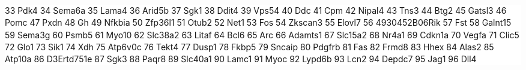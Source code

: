   <TR> <TD align="right"> 33 </TD> <TD> Pdk4 </TD> </TR>
  <TR> <TD align="right"> 34 </TD> <TD> Sema6a </TD> </TR>
  <TR> <TD align="right"> 35 </TD> <TD> Lama4 </TD> </TR>
  <TR> <TD align="right"> 36 </TD> <TD> Arid5b </TD> </TR>
  <TR> <TD align="right"> 37 </TD> <TD> Sgk1 </TD> </TR>
  <TR> <TD align="right"> 38 </TD> <TD> Ddit4 </TD> </TR>
  <TR> <TD align="right"> 39 </TD> <TD> Vps54 </TD> </TR>
  <TR> <TD align="right"> 40 </TD> <TD> Ddc </TD> </TR>
  <TR> <TD align="right"> 41 </TD> <TD> Cpm </TD> </TR>
  <TR> <TD align="right"> 42 </TD> <TD> Nipal4 </TD> </TR>
  <TR> <TD align="right"> 43 </TD> <TD> Tns3 </TD> </TR>
  <TR> <TD align="right"> 44 </TD> <TD> Btg2 </TD> </TR>
  <TR> <TD align="right"> 45 </TD> <TD> Gatsl3 </TD> </TR>
  <TR> <TD align="right"> 46 </TD> <TD> Pomc </TD> </TR>
  <TR> <TD align="right"> 47 </TD> <TD> Pxdn </TD> </TR>
  <TR> <TD align="right"> 48 </TD> <TD> Gh </TD> </TR>
  <TR> <TD align="right"> 49 </TD> <TD> Nfkbia </TD> </TR>
  <TR> <TD align="right"> 50 </TD> <TD> Zfp36l1 </TD> </TR>
  <TR> <TD align="right"> 51 </TD> <TD> Otub2 </TD> </TR>
  <TR> <TD align="right"> 52 </TD> <TD> Net1 </TD> </TR>
  <TR> <TD align="right"> 53 </TD> <TD> Fos </TD> </TR>
  <TR> <TD align="right"> 54 </TD> <TD> Zkscan3 </TD> </TR>
  <TR> <TD align="right"> 55 </TD> <TD> Elovl7 </TD> </TR>
  <TR> <TD align="right"> 56 </TD> <TD> 4930452B06Rik </TD> </TR>
  <TR> <TD align="right"> 57 </TD> <TD> Fst </TD> </TR>
  <TR> <TD align="right"> 58 </TD> <TD> Galnt15 </TD> </TR>
  <TR> <TD align="right"> 59 </TD> <TD> Sema3g </TD> </TR>
  <TR> <TD align="right"> 60 </TD> <TD> Psmb5 </TD> </TR>
  <TR> <TD align="right"> 61 </TD> <TD> Myo10 </TD> </TR>
  <TR> <TD align="right"> 62 </TD> <TD> Slc38a2 </TD> </TR>
  <TR> <TD align="right"> 63 </TD> <TD> Litaf </TD> </TR>
  <TR> <TD align="right"> 64 </TD> <TD> Bcl6 </TD> </TR>
  <TR> <TD align="right"> 65 </TD> <TD> Arc </TD> </TR>
  <TR> <TD align="right"> 66 </TD> <TD> Adamts1 </TD> </TR>
  <TR> <TD align="right"> 67 </TD> <TD> Slc15a2 </TD> </TR>
  <TR> <TD align="right"> 68 </TD> <TD> Nr4a1 </TD> </TR>
  <TR> <TD align="right"> 69 </TD> <TD> Cdkn1a </TD> </TR>
  <TR> <TD align="right"> 70 </TD> <TD> Vegfa </TD> </TR>
  <TR> <TD align="right"> 71 </TD> <TD> Clic5 </TD> </TR>
  <TR> <TD align="right"> 72 </TD> <TD> Glo1 </TD> </TR>
  <TR> <TD align="right"> 73 </TD> <TD> Sik1 </TD> </TR>
  <TR> <TD align="right"> 74 </TD> <TD> Xdh </TD> </TR>
  <TR> <TD align="right"> 75 </TD> <TD> Atp6v0c </TD> </TR>
  <TR> <TD align="right"> 76 </TD> <TD> Tekt4 </TD> </TR>
  <TR> <TD align="right"> 77 </TD> <TD> Dusp1 </TD> </TR>
  <TR> <TD align="right"> 78 </TD> <TD> Fkbp5 </TD> </TR>
  <TR> <TD align="right"> 79 </TD> <TD> Sncaip </TD> </TR>
  <TR> <TD align="right"> 80 </TD> <TD> Pdgfrb </TD> </TR>
  <TR> <TD align="right"> 81 </TD> <TD> Fas </TD> </TR>
  <TR> <TD align="right"> 82 </TD> <TD> Frmd8 </TD> </TR>
  <TR> <TD align="right"> 83 </TD> <TD> Hhex </TD> </TR>
  <TR> <TD align="right"> 84 </TD> <TD> Alas2 </TD> </TR>
  <TR> <TD align="right"> 85 </TD> <TD> Atp10a </TD> </TR>
  <TR> <TD align="right"> 86 </TD> <TD> D3Ertd751e </TD> </TR>
  <TR> <TD align="right"> 87 </TD> <TD> Sgk3 </TD> </TR>
  <TR> <TD align="right"> 88 </TD> <TD> Paqr8 </TD> </TR>
  <TR> <TD align="right"> 89 </TD> <TD> Slc40a1 </TD> </TR>
  <TR> <TD align="right"> 90 </TD> <TD> Lamc1 </TD> </TR>
  <TR> <TD align="right"> 91 </TD> <TD> Myoc </TD> </TR>
  <TR> <TD align="right"> 92 </TD> <TD> Lypd6b </TD> </TR>
  <TR> <TD align="right"> 93 </TD> <TD> Lcn2 </TD> </TR>
  <TR> <TD align="right"> 94 </TD> <TD> Depdc7 </TD> </TR>
  <TR> <TD align="right"> 95 </TD> <TD> Jag1 </TD> </TR>
  <TR> <TD align="right"> 96 </TD> <TD> Dll4 </TD> </TR>